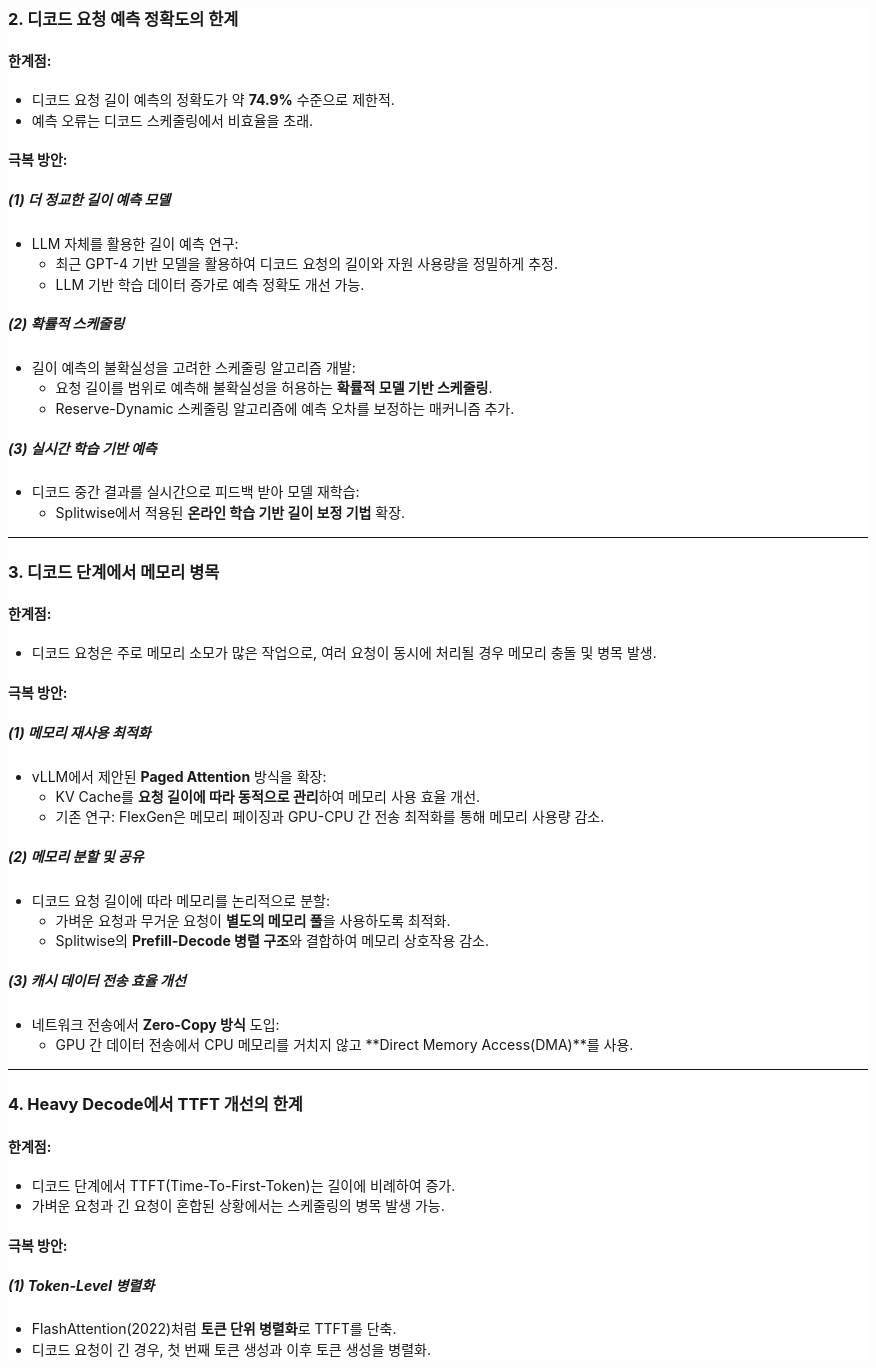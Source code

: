 ### 2. **디코드 요청 예측 정확도의 한계**
#### 한계점:
- 디코드 요청 길이 예측의 정확도가 약 **74.9%** 수준으로 제한적.
- 예측 오류는 디코드 스케줄링에서 비효율을 초래.

#### 극복 방안:
##### (1) **더 정교한 길이 예측 모델**
- LLM 자체를 활용한 길이 예측 연구:
  - 최근 GPT-4 기반 모델을 활용하여 디코드 요청의 길이와 자원 사용량을 정밀하게 추정.
  - LLM 기반 학습 데이터 증가로 예측 정확도 개선 가능.

##### (2) **확률적 스케줄링**
- 길이 예측의 불확실성을 고려한 스케줄링 알고리즘 개발:
  - 요청 길이를 범위로 예측해 불확실성을 허용하는 **확률적 모델 기반 스케줄링**.
  - Reserve-Dynamic 스케줄링 알고리즘에 예측 오차를 보정하는 매커니즘 추가.

##### (3) **실시간 학습 기반 예측**
- 디코드 중간 결과를 실시간으로 피드백 받아 모델 재학습:
  - Splitwise에서 적용된 **온라인 학습 기반 길이 보정 기법** 확장.

---

### 3. **디코드 단계에서 메모리 병목**
#### 한계점:
- 디코드 요청은 주로 메모리 소모가 많은 작업으로, 여러 요청이 동시에 처리될 경우 메모리 충돌 및 병목 발생.

#### 극복 방안:
##### (1) **메모리 재사용 최적화**
- vLLM에서 제안된 **Paged Attention** 방식을 확장:
  - KV Cache를 **요청 길이에 따라 동적으로 관리**하여 메모리 사용 효율 개선.
  - 기존 연구: FlexGen은 메모리 페이징과 GPU-CPU 간 전송 최적화를 통해 메모리 사용량 감소.

##### (2) **메모리 분할 및 공유**
- 디코드 요청 길이에 따라 메모리를 논리적으로 분할:
  - 가벼운 요청과 무거운 요청이 **별도의 메모리 풀**을 사용하도록 최적화.
  - Splitwise의 **Prefill-Decode 병렬 구조**와 결합하여 메모리 상호작용 감소.

##### (3) **캐시 데이터 전송 효율 개선**
- 네트워크 전송에서 **Zero-Copy 방식** 도입:
  - GPU 간 데이터 전송에서 CPU 메모리를 거치지 않고 **Direct Memory Access(DMA)**를 사용.

---

### 4. **Heavy Decode에서 TTFT 개선의 한계**
#### 한계점:
- 디코드 단계에서 TTFT(Time-To-First-Token)는 길이에 비례하여 증가.
- 가벼운 요청과 긴 요청이 혼합된 상황에서는 스케줄링의 병목 발생 가능.

#### 극복 방안:
##### (1) **Token-Level 병렬화**
- FlashAttention(2022)처럼 **토큰 단위 병렬화**로 TTFT를 단축.
- 디코드 요청이 긴 경우, 첫 번째 토큰 생성과 이후 토큰 생성을 병렬화.
